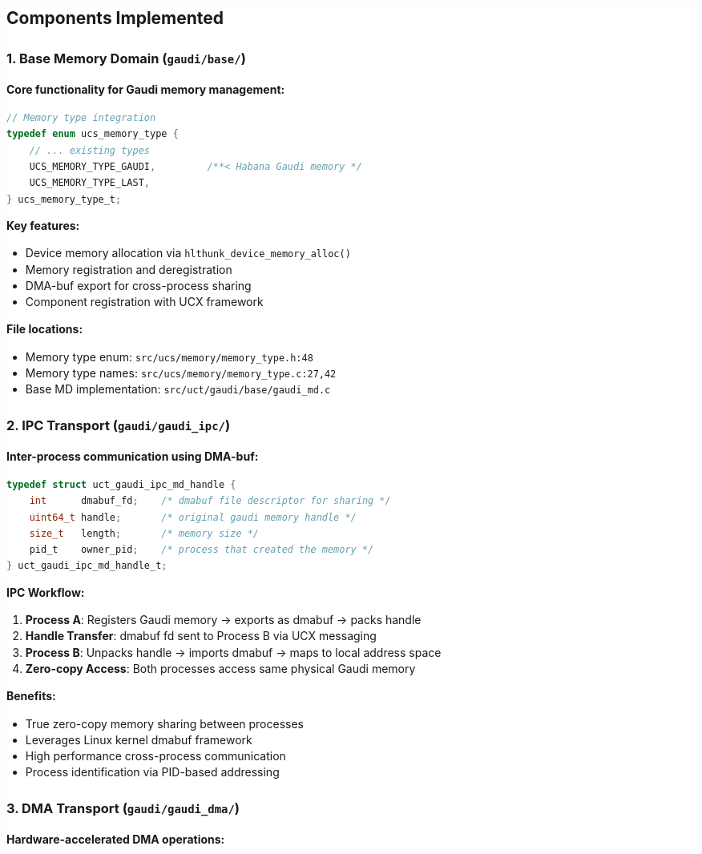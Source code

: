 ## Components Implemented

### 1. Base Memory Domain (`gaudi/base/`)

**Core functionality for Gaudi memory management:**

```c
// Memory type integration
typedef enum ucs_memory_type {
    // ... existing types
    UCS_MEMORY_TYPE_GAUDI,         /**< Habana Gaudi memory */
    UCS_MEMORY_TYPE_LAST,
} ucs_memory_type_t;
```

**Key features:**
- Device memory allocation via `hlthunk_device_memory_alloc()`
- Memory registration and deregistration
- DMA-buf export for cross-process sharing
- Component registration with UCX framework

**File locations:**
- Memory type enum: `src/ucs/memory/memory_type.h:48`
- Memory type names: `src/ucs/memory/memory_type.c:27,42`
- Base MD implementation: `src/uct/gaudi/base/gaudi_md.c`

### 2. IPC Transport (`gaudi/gaudi_ipc/`)

**Inter-process communication using DMA-buf:**

```c
typedef struct uct_gaudi_ipc_md_handle {
    int      dmabuf_fd;    /* dmabuf file descriptor for sharing */
    uint64_t handle;       /* original gaudi memory handle */
    size_t   length;       /* memory size */
    pid_t    owner_pid;    /* process that created the memory */
} uct_gaudi_ipc_md_handle_t;
```

**IPC Workflow:**
1. **Process A**: Registers Gaudi memory → exports as dmabuf → packs handle
2. **Handle Transfer**: dmabuf fd sent to Process B via UCX messaging  
3. **Process B**: Unpacks handle → imports dmabuf → maps to local address space
4. **Zero-copy Access**: Both processes access same physical Gaudi memory

**Benefits:**
- True zero-copy memory sharing between processes
- Leverages Linux kernel dmabuf framework
- High performance cross-process communication
- Process identification via PID-based addressing

### 3. DMA Transport (`gaudi/gaudi_dma/`)

**Hardware-accelerated DMA operations:**
